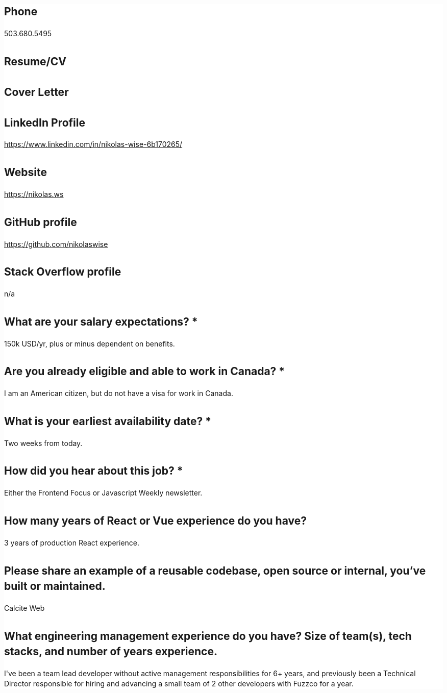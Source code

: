 ## Phone
503.680.5495

## Resume/CV

## Cover Letter

## LinkedIn Profile
https://www.linkedin.com/in/nikolas-wise-6b170265/

## Website
https://nikolas.ws

## GitHub profile
https://github.com/nikolaswise

## Stack Overflow profile
n/a

## What are your salary expectations? *
150k USD/yr, plus or minus dependent on benefits. 

## Are you already eligible and able to work in Canada?  *
I am an American citizen, but do not have a visa for work in Canada. 

## What is your earliest availability date? *
Two weeks from today. 

## How did you hear about this job? *
Either the Frontend Focus or Javascript Weekly newsletter.

## How many years of React or Vue experience do you have?
3 years of production React experience. 

## Please share an example of a reusable codebase, open source or internal, you’ve built or maintained.
Calcite Web

## What engineering management experience do you have? Size of team(s), tech stacks, and number of years experience.
I've been a team lead developer without active management responsibilities for 6+ years, and previously been a Technical Director responsible for hiring and advancing a small team of 2 other developers with Fuzzco for a year. 
